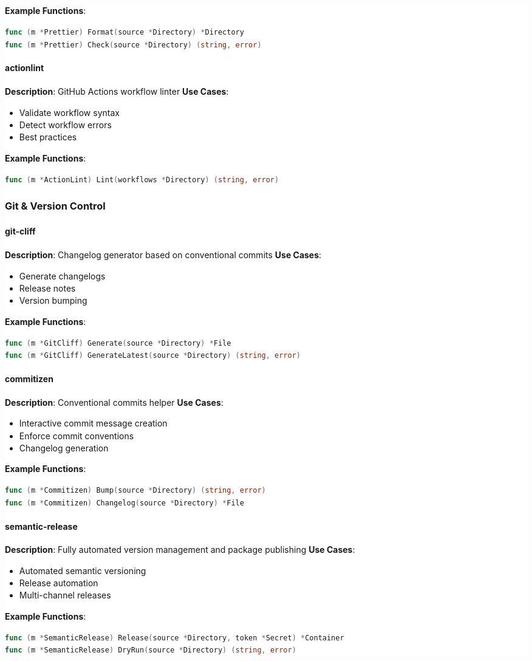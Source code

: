 **Example Functions**:
```go
func (m *Prettier) Format(source *Directory) *Directory
func (m *Prettier) Check(source *Directory) (string, error)
```

#### actionlint
**Description**: GitHub Actions workflow linter
**Use Cases**:
- Validate workflow syntax
- Detect workflow errors
- Best practices

**Example Functions**:
```go
func (m *ActionLint) Lint(workflows *Directory) (string, error)
```

### Git & Version Control

#### git-cliff
**Description**: Changelog generator based on conventional commits
**Use Cases**:
- Generate changelogs
- Release notes
- Version bumping

**Example Functions**:
```go
func (m *GitCliff) Generate(source *Directory) *File
func (m *GitCliff) GenerateLatest(source *Directory) (string, error)
```

#### commitizen
**Description**: Conventional commits helper
**Use Cases**:
- Interactive commit message creation
- Enforce commit conventions
- Changelog generation

**Example Functions**:
```go
func (m *Commitizen) Bump(source *Directory) (string, error)
func (m *Commitizen) Changelog(source *Directory) *File
```

#### semantic-release
**Description**: Fully automated version management and package publishing
**Use Cases**:
- Automated semantic versioning
- Release automation
- Multi-channel releases

**Example Functions**:
```go
func (m *SemanticRelease) Release(source *Directory, token *Secret) *Container
func (m *SemanticRelease) DryRun(source *Directory) (string, error)
```
